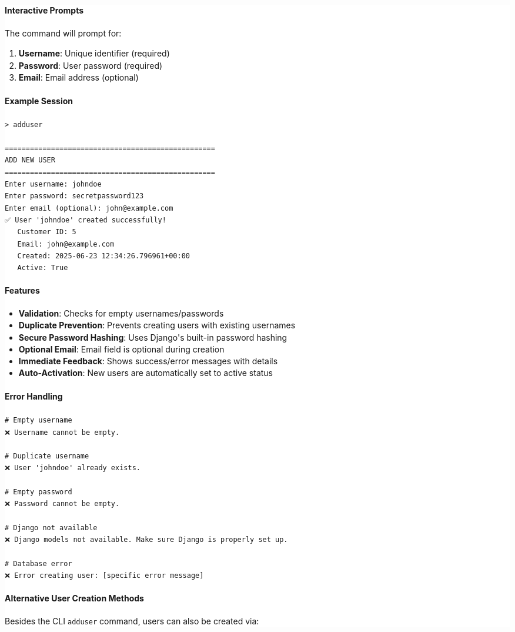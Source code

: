 #### Interactive Prompts
The command will prompt for:
1. **Username**: Unique identifier (required)
2. **Password**: User password (required)
3. **Email**: Email address (optional)

#### Example Session
```
> adduser

==================================================
ADD NEW USER
==================================================
Enter username: johndoe
Enter password: secretpassword123
Enter email (optional): john@example.com
✅ User 'johndoe' created successfully!
   Customer ID: 5
   Email: john@example.com
   Created: 2025-06-23 12:34:26.796961+00:00
   Active: True
```

#### Features
- **Validation**: Checks for empty usernames/passwords
- **Duplicate Prevention**: Prevents creating users with existing usernames
- **Secure Password Hashing**: Uses Django's built-in password hashing
- **Optional Email**: Email field is optional during creation
- **Immediate Feedback**: Shows success/error messages with details
- **Auto-Activation**: New users are automatically set to active status

#### Error Handling
```
# Empty username
❌ Username cannot be empty.

# Duplicate username
❌ User 'johndoe' already exists.

# Empty password
❌ Password cannot be empty.

# Django not available
❌ Django models not available. Make sure Django is properly set up.

# Database error
❌ Error creating user: [specific error message]
```

#### Alternative User Creation Methods
Besides the CLI `adduser` command, users can also be created via:
